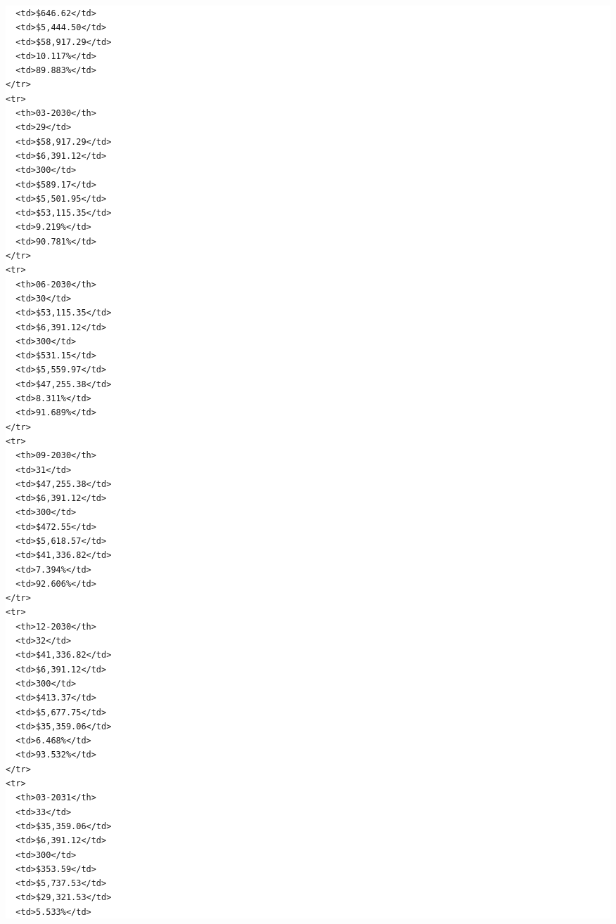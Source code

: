       <td>$646.62</td>
      <td>$5,444.50</td>
      <td>$58,917.29</td>
      <td>10.117%</td>
      <td>89.883%</td>
    </tr>
    <tr>
      <th>03-2030</th>
      <td>29</td>
      <td>$58,917.29</td>
      <td>$6,391.12</td>
      <td>300</td>
      <td>$589.17</td>
      <td>$5,501.95</td>
      <td>$53,115.35</td>
      <td>9.219%</td>
      <td>90.781%</td>
    </tr>
    <tr>
      <th>06-2030</th>
      <td>30</td>
      <td>$53,115.35</td>
      <td>$6,391.12</td>
      <td>300</td>
      <td>$531.15</td>
      <td>$5,559.97</td>
      <td>$47,255.38</td>
      <td>8.311%</td>
      <td>91.689%</td>
    </tr>
    <tr>
      <th>09-2030</th>
      <td>31</td>
      <td>$47,255.38</td>
      <td>$6,391.12</td>
      <td>300</td>
      <td>$472.55</td>
      <td>$5,618.57</td>
      <td>$41,336.82</td>
      <td>7.394%</td>
      <td>92.606%</td>
    </tr>
    <tr>
      <th>12-2030</th>
      <td>32</td>
      <td>$41,336.82</td>
      <td>$6,391.12</td>
      <td>300</td>
      <td>$413.37</td>
      <td>$5,677.75</td>
      <td>$35,359.06</td>
      <td>6.468%</td>
      <td>93.532%</td>
    </tr>
    <tr>
      <th>03-2031</th>
      <td>33</td>
      <td>$35,359.06</td>
      <td>$6,391.12</td>
      <td>300</td>
      <td>$353.59</td>
      <td>$5,737.53</td>
      <td>$29,321.53</td>
      <td>5.533%</td>